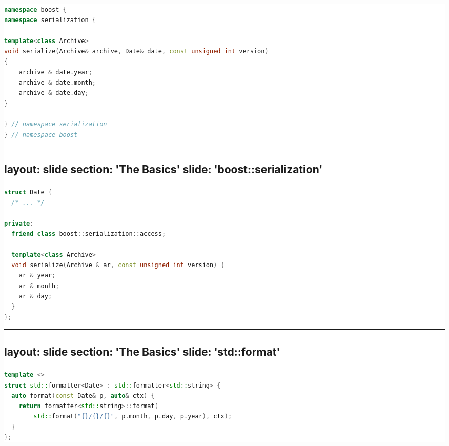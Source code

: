 ```cpp
namespace boost {
namespace serialization {

template<class Archive>
void serialize(Archive& archive, Date& date, const unsigned int version)
{
    archive & date.year;
    archive & date.month;
    archive & date.day;
}

} // namespace serialization
} // namespace boost
```

---
layout: slide
section: 'The Basics'
slide: 'boost::serialization'
---

```cpp
struct Date {
  /* ... */

private:
  friend class boost::serialization::access;

  template<class Archive>
  void serialize(Archive & ar, const unsigned int version) {
    ar & year;
    ar & month;
    ar & day;
  }
};
```

---
layout: slide
section: 'The Basics'
slide: 'std::format'
---

```cpp
template <>
struct std::formatter<Date> : std::formatter<std::string> {
  auto format(const Date& p, auto& ctx) {
    return formatter<std::string>::format(
        std::format("{}/{}/{}", p.month, p.day, p.year), ctx);
  }
};
```

